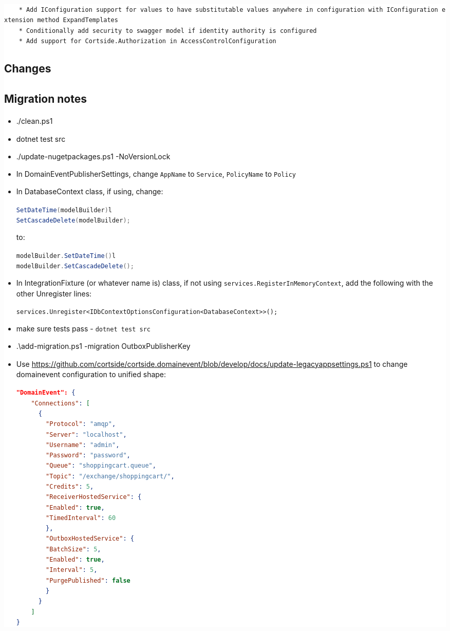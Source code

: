         * Add IConfiguration support for values to have substitutable values anywhere in configuration with IConfiguration extension method ExpandTemplates
        * Conditionally add security to swagger model if identity authority is configured
        * Add support for Cortside.Authorization in AccessControlConfiguration


## Changes

## Migration notes

* ./clean.ps1
* dotnet test src
* ./update-nugetpackages.ps1 -NoVersionLock
* In DomainEventPublisherSettings, change `AppName` to `Service`, `PolicyName` to `Policy`
* In DatabaseContext class, if using, change:
    ```csharp
    SetDateTime(modelBuilder)l
    SetCascadeDelete(modelBuilder);
    ```

    to:

    ```csharp
    modelBuilder.SetDateTime()l
    modelBuilder.SetCascadeDelete();
    ```
* In IntegrationFixture (or whatever name is) class, if not using `services.RegisterInMemoryContext`, add the following with the other Unregister lines:
    ```cscharp
    services.Unregister<IDbContextOptionsConfiguration<DatabaseContext>>();
    ```
* make sure tests pass - `dotnet test src`
* .\add-migration.ps1 -migration OutboxPublisherKey
* Use https://github.com/cortside/cortside.domainevent/blob/develop/docs/update-legacyappsettings.ps1 to change domainevent configuration to unified shape:
    ```json
    "DomainEvent": {
        "Connections": [
          {
            "Protocol": "amqp",
            "Server": "localhost",
            "Username": "admin",
            "Password": "password",
            "Queue": "shoppingcart.queue",
            "Topic": "/exchange/shoppingcart/",
            "Credits": 5,
            "ReceiverHostedService": {
            "Enabled": true,
            "TimedInterval": 60
            },
            "OutboxHostedService": {
            "BatchSize": 5,
            "Enabled": true,
            "Interval": 5,
            "PurgePublished": false
            }
          }
        ]
    }
    ```
